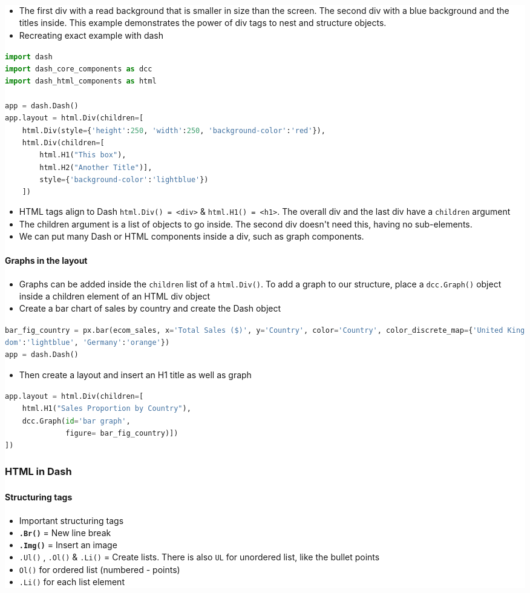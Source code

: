 - The first div with a read background that is smaller in size than the screen. The second div with a blue background and the titles inside. This example demonstrates the power of div tags to nest and structure objects.
- Recreating exact example with dash


```python
import dash
import dash_core_components as dcc
import dash_html_components as html

app = dash.Dash()
app.layout = html.Div(children=[
    html.Div(style={'height':250, 'width':250, 'background-color':'red'}),
    html.Div(children=[
        html.H1("This box"),
        html.H2("Another Title")],
        style={'background-color':'lightblue'})
    ])
```

- HTML tags align to Dash `html.Div() = <div>` & `html.H1() = <h1>`. The overall div and the last div have a `children` argument
- The children argument is a list of objects to go inside. The second div doesn't need this, having no sub-elements. 
- We can put many Dash or HTML components inside a div, such as graph components.

#### Graphs in the layout
- Graphs can be added inside the `children` list of a `html.Div()`. To add a graph to our structure, place a `dcc.Graph()` object inside a children element of an HTML div object
- Create a bar chart of sales by country and create the Dash object

```python
bar_fig_country = px.bar(ecom_sales, x='Total Sales ($)', y='Country', color='Country', color_discrete_map={'United Kingdom':'lightblue', 'Germany':'orange'})
app = dash.Dash()
```

- Then create a layout and insert an H1 title as well as graph

```python
app.layout = html.Div(children=[
    html.H1("Sales Proportion by Country"),
    dcc.Graph(id='bar graph',
              figure= bar_fig_country)])
])
```

### HTML in Dash

#### Structuring tags
- Important structuring tags
- **`.Br()`** = New line break
- **`.Img()`** = Insert an image
- `.Ul()` , `.Ol()` & `.Li()` = Create lists. There is also `UL` for unordered list, like the bullet points 
- `Ol()` for ordered list (numbered - points)
- `.Li()` for each list element
